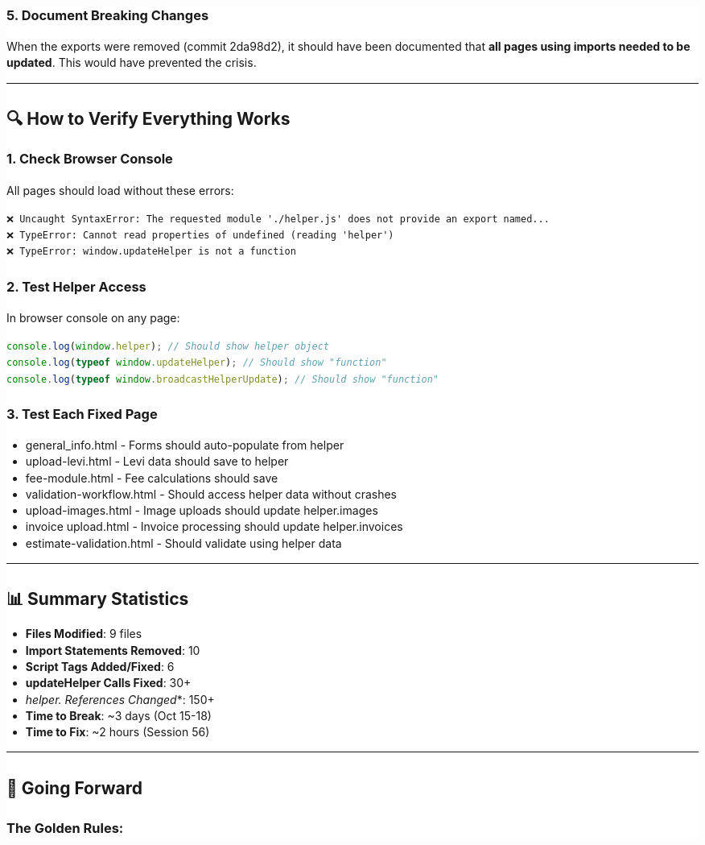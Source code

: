 ### 5. **Document Breaking Changes**
When the exports were removed (commit 2da98d2), it should have been documented that **all pages using imports needed to be updated**. This would have prevented the crisis.

---

## 🔍 How to Verify Everything Works

### 1. **Check Browser Console**
All pages should load without these errors:
```
❌ Uncaught SyntaxError: The requested module './helper.js' does not provide an export named...
❌ TypeError: Cannot read properties of undefined (reading 'helper')
❌ TypeError: window.updateHelper is not a function
```

### 2. **Test Helper Access**
In browser console on any page:
```javascript
console.log(window.helper); // Should show helper object
console.log(typeof window.updateHelper); // Should show "function"
console.log(typeof window.broadcastHelperUpdate); // Should show "function"
```

### 3. **Test Each Fixed Page**
- general_info.html - Forms should auto-populate from helper
- upload-levi.html - Levi data should save to helper
- fee-module.html - Fee calculations should save
- validation-workflow.html - Should access helper data without crashes
- upload-images.html - Image uploads should update helper.images
- invoice upload.html - Invoice processing should update helper.invoices
- estimate-validation.html - Should validate using helper data

---

## 📊 Summary Statistics

- **Files Modified**: 9 files
- **Import Statements Removed**: 10
- **Script Tags Added/Fixed**: 6
- **updateHelper Calls Fixed**: 30+
- **helper.* References Changed**: 150+
- **Time to Break**: ~3 days (Oct 15-18)
- **Time to Fix**: ~2 hours (Session 56)

---

## 🚀 Going Forward

### The Golden Rules:
